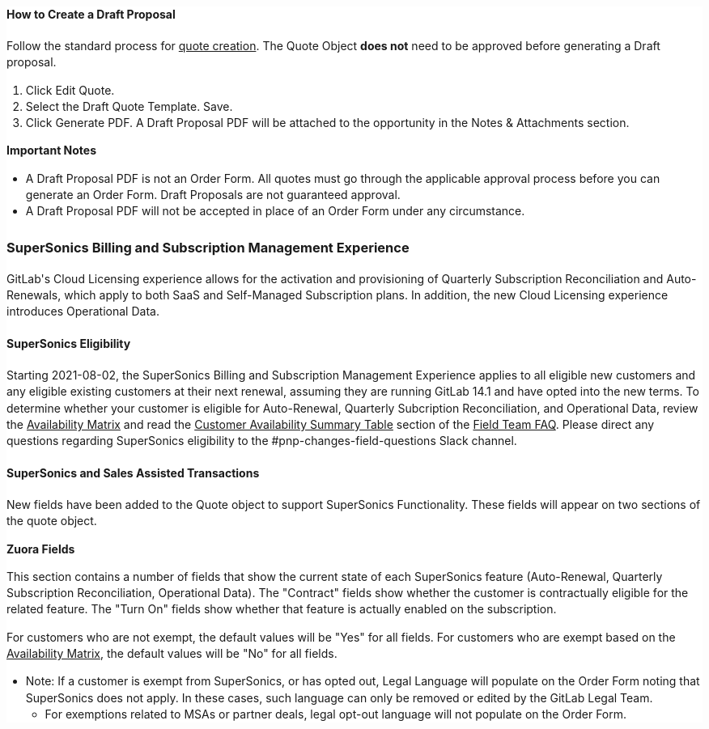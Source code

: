 #### How to Create a Draft Proposal

Follow the standard process for [quote creation](https://about.gitlab.com/handbook/sales/field-operations/sales-operations/deal-desk/#zuora-quote-configuration-guide---standard-quotes). The Quote Object **does not** need to be approved before generating a Draft proposal.

1. Click Edit Quote.
2. Select the Draft Quote Template. Save.
3. Click Generate PDF. A Draft Proposal PDF will be attached to the opportunity in the Notes & Attachments section.

**Important Notes**
- A Draft Proposal PDF is not an Order Form. All quotes must go through the applicable approval process before you can generate an Order Form. Draft Proposals are not guaranteed approval.
- A Draft Proposal PDF will not be accepted in place of an Order Form under any circumstance.

### **SuperSonics Billing and Subscription Management Experience**

GitLab's Cloud Licensing experience allows for the activation and provisioning of Quarterly Subscription Reconciliation and Auto-Renewals, which apply to both SaaS and Self-Managed Subscription plans. In addition, the new Cloud Licensing experience introduces Operational Data. 

#### SuperSonics Eligibility

Starting 2021-08-02, the SuperSonics Billing and Subscription Management Experience applies to all eligible new customers and any eligible existing customers at their next renewal, assuming they are running GitLab 14.1 and have opted into the new terms. To determine whether your customer is eligible for Auto-Renewal, Quarterly Subcription Reconciliation, and Operational Data, review the [Availability Matrix](https://gitlab-com.gitlab.io/licensing/cloud-licensing/#availability-matrix) and read the [Customer Availability Summary Table](https://docs.google.com/document/d/1XmaIDggCYespisg1MTXHMVDUnWtdRsDw_brz-ir9RrI/edit#bookmark=id.jb012t7kd93k) section of the [Field Team FAQ](https://docs.google.com/document/d/1XmaIDggCYespisg1MTXHMVDUnWtdRsDw_brz-ir9RrI/edit#). Please direct any questions regarding SuperSonics eligibility to the #pnp-changes-field-questions Slack channel.

#### SuperSonics and Sales Assisted Transactions

New fields have been added to the Quote object to support SuperSonics Functionality. These fields will appear on two sections of the quote object. 

**Zuora Fields**

This section contains a number of fields that show the current state of each SuperSonics feature (Auto-Renewal, Quarterly Subscription Reconciliation, Operational Data). The "Contract" fields show whether the customer is contractually eligible for the related feature. The "Turn On" fields show whether that feature is actually enabled on the subscription. 

For customers who are not exempt, the default values will be "Yes" for all fields. For customers who are exempt based on the [Availability Matrix](https://gitlab-com.gitlab.io/licensing/cloud-licensing/#availability-matrix), the default values will be "No" for all fields. 
- Note: If a customer is exempt from SuperSonics, or has opted out, Legal Language will populate on the Order Form noting that SuperSonics does not apply. In these cases, such language can only be removed or edited by the GitLab Legal Team.
  - For exemptions related to MSAs or partner deals, legal opt-out language will not populate on the Order Form. 
